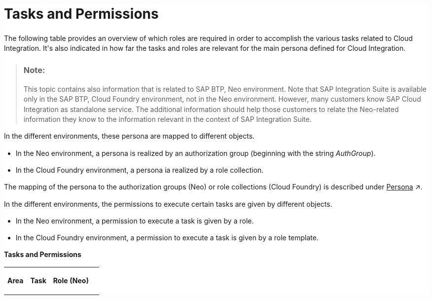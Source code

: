 

# Tasks and Permissions

The following table provides an overview of which roles are required in order to accomplish the various tasks related to Cloud Integration. It's also indicated in how far the tasks and roles are relevant for the main persona defined for Cloud Integration.

> ### Note:  
> This topic contains also information that is related to SAP BTP, Neo environment. Note that SAP Integration Suite is available only in the SAP BTP, Cloud Foundry environment, not in the Neo environment. However, many customers know SAP Cloud Integration as standalone service. The additional information should help those customers to relate the Neo-related information they know to the information relevant in the context of SAP Integration Suite.

In the different environments, these persona are mapped to different objects.

-   In the Neo environment, a persona is realized by an authorization group \(beginning with the string *AuthGroup*\).

-   In the Cloud Foundry environment, a persona ia realized by a role collection.


The mapping of the persona to the authorization groups \(Neo\) or role collections \(Cloud Foundry\) is described under [Persona](https://help.sap.com/viewer/368c481cd6954bdfa5d0435479fd4eaf/IAT/en-US/2937e5ca6ef448cfb21451a2461cc2a6.html "When you perform user management tasks using SAP BTP SAP BTP cockpit, you find a set of predefined roles that you can assign to users of the account. According to the main tasks associated with integration projects, these roles are associated to certain persona relevant for an integration project.") :arrow_upper_right:.

In the different environments, the permissions to execute certain tasks are given by different objects.

-   In the Neo environment, a permission to execute a task is given by a role.

-   In the Cloud Foundry environment, a permission to execute a task is given by a role template.


**Tasks and Permissions**


<table>
<tr>
<th valign="top">

Area

</th>
<th valign="top">

Task

</th>
<th valign="top">

Role \(Neo\)

</th>
<th valign="top">
